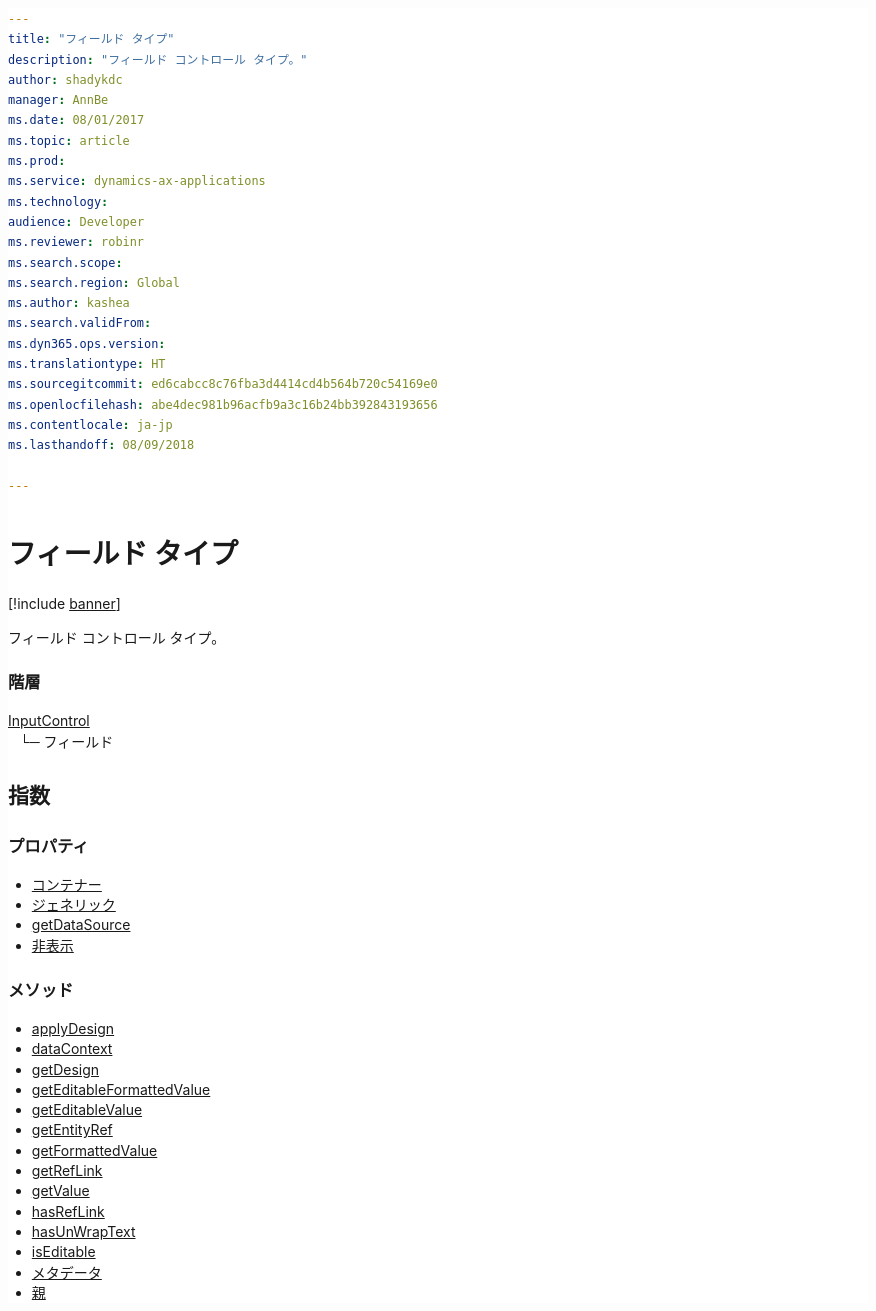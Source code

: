 ```yaml
---
title: "フィールド タイプ"
description: "フィールド コントロール タイプ。"
author: shadykdc
manager: AnnBe
ms.date: 08/01/2017
ms.topic: article
ms.prod: 
ms.service: dynamics-ax-applications
ms.technology: 
audience: Developer
ms.reviewer: robinr
ms.search.scope: 
ms.search.region: Global
ms.author: kashea
ms.search.validFrom: 
ms.dyn365.ops.version: 
ms.translationtype: HT
ms.sourcegitcommit: ed6cabcc8c76fba3d4414cd4b564b720c54169e0
ms.openlocfilehash: abe4dec981b96acfb9a3c16b24bb392843193656
ms.contentlocale: ja-jp
ms.lasthandoff: 08/09/2018

---
```


# <a name="field-type"></a>フィールド タイプ

[!include [banner](../../../../includes/banner.md)]

フィールド コントロール タイプ。

### <a name="hierarchy"></a>階層

[InputControl](view-model-control-basecontrol-iinputcontrol-iinputcontrol.md) <br>&nbsp;&nbsp;&nbsp;└─ フィールド <br>

## <a name="index"></a>指数

### <a name="properties"></a>プロパティ

* [コンテナー](view-model-control-field-ifield-ifield.md#container)
* [ジェネリック](view-model-control-field-ifield-ifield.md#generic)
* [getDataSource](view-model-control-field-ifield-ifield.md#getdatasource)
* [非表示](view-model-control-field-ifield-ifield.md#hidden)

### <a name="methods"></a>メソッド

* [applyDesign](view-model-control-field-ifield-ifield.md#applydesign)
* [dataContext](view-model-control-field-ifield-ifield.md#datacontext)
* [getDesign](view-model-control-field-ifield-ifield.md#getdesign)
* [getEditableFormattedValue](view-model-control-field-ifield-ifield.md#geteditableformattedvalue)
* [getEditableValue](view-model-control-field-ifield-ifield.md#geteditablevalue)
* [getEntityRef](view-model-control-field-ifield-ifield.md#getentityref)
* [getFormattedValue](view-model-control-field-ifield-ifield.md#getformattedvalue)
* [getRefLink](view-model-control-field-ifield-ifield.md#getreflink)
* [getValue](view-model-control-field-ifield-ifield.md#getvalue)
* [hasRefLink](view-model-control-field-ifield-ifield.md#hasreflink)
* [hasUnWrapText](view-model-control-field-ifield-ifield.md#hasunwraptext)
* [isEditable](view-model-control-field-ifield-ifield.md#iseditable)
* [メタデータ](view-model-control-field-ifield-ifield.md#metadata)
* [親](view-model-control-field-ifield-ifield.md#parent)